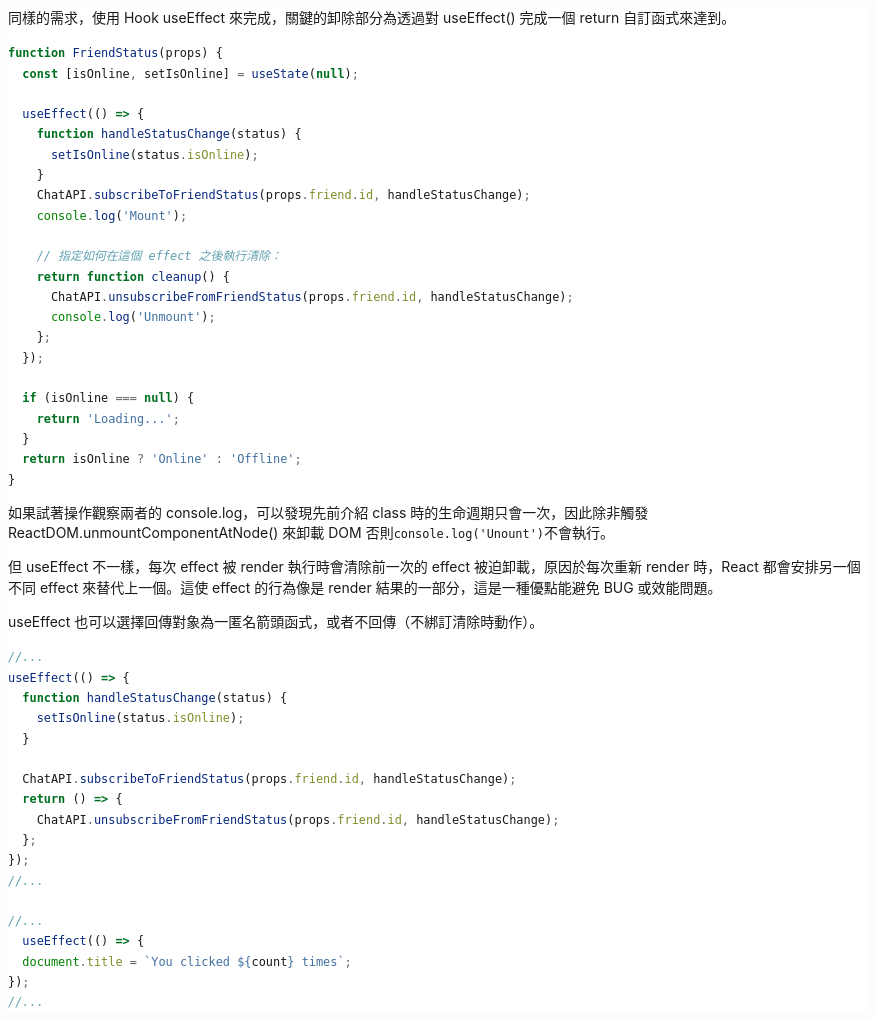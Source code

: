 同樣的需求，使用 Hook useEffect 來完成，關鍵的卸除部分為透過對 useEffect() 完成一個 return 自訂函式來達到。

```js
function FriendStatus(props) {
  const [isOnline, setIsOnline] = useState(null);

  useEffect(() => {
    function handleStatusChange(status) {
      setIsOnline(status.isOnline);
    }
    ChatAPI.subscribeToFriendStatus(props.friend.id, handleStatusChange);
    console.log('Mount');

    // 指定如何在這個 effect 之後執行清除：
    return function cleanup() {
      ChatAPI.unsubscribeFromFriendStatus(props.friend.id, handleStatusChange);
      console.log('Unmount');
    };
  });

  if (isOnline === null) {
    return 'Loading...';
  }
  return isOnline ? 'Online' : 'Offline';
}
```

如果試著操作觀察兩者的 console.log，可以發現先前介紹 class 時的生命週期只會一次，因此除非觸發 ReactDOM.unmountComponentAtNode() 來卸載 DOM 否則`console.log('Unount')`不會執行。

但 useEffect 不一樣，每次 effect 被 render 執行時會清除前一次的 effect 被迫卸載，原因於每次重新 render 時，React 都會安排另一個不同 effect 來替代上一個。這使 effect 的行為像是 render 結果的一部分，這是一種優點能避免 BUG 或效能問題。

useEffect 也可以選擇回傳對象為一匿名箭頭函式，或者不回傳（不綁訂清除時動作）。

```js
//...
useEffect(() => {
  function handleStatusChange(status) {
    setIsOnline(status.isOnline);
  }

  ChatAPI.subscribeToFriendStatus(props.friend.id, handleStatusChange);
  return () => {
    ChatAPI.unsubscribeFromFriendStatus(props.friend.id, handleStatusChange);
  };
});
//...

//...
  useEffect(() => {
  document.title = `You clicked ${count} times`;
});
//...
```

